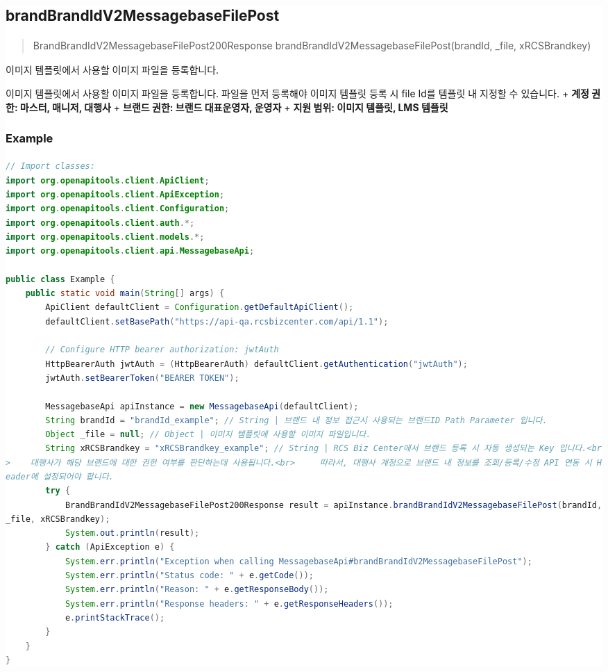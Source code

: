 
## brandBrandIdV2MessagebaseFilePost

> BrandBrandIdV2MessagebaseFilePost200Response brandBrandIdV2MessagebaseFilePost(brandId, _file, xRCSBrandkey)

이미지 템플릿에서 사용할 이미지 파일을 등록합니다. 

이미지 템플릿에서 사용할 이미지 파일을 등록합니다.   파일을 먼저 등록해야 이미지 템플릿 등록 시 file Id를 템플릿 내 지정할 수 있습니다.    + **계정 권한: 마스터, 매니저, 대행사**     + **브랜드 권한: 브랜드 대표운영자, 운영자**     + **지원 범위: 이미지 템플릿, LMS 템플릿**   

### Example

```java
// Import classes:
import org.openapitools.client.ApiClient;
import org.openapitools.client.ApiException;
import org.openapitools.client.Configuration;
import org.openapitools.client.auth.*;
import org.openapitools.client.models.*;
import org.openapitools.client.api.MessagebaseApi;

public class Example {
    public static void main(String[] args) {
        ApiClient defaultClient = Configuration.getDefaultApiClient();
        defaultClient.setBasePath("https://api-qa.rcsbizcenter.com/api/1.1");
        
        // Configure HTTP bearer authorization: jwtAuth
        HttpBearerAuth jwtAuth = (HttpBearerAuth) defaultClient.getAuthentication("jwtAuth");
        jwtAuth.setBearerToken("BEARER TOKEN");

        MessagebaseApi apiInstance = new MessagebaseApi(defaultClient);
        String brandId = "brandId_example"; // String | 브랜드 내 정보 접근시 사용되는 브랜드ID Path Parameter 입니다. 
        Object _file = null; // Object | 이미지 템플릿에 사용할 이미지 파일입니다. 
        String xRCSBrandkey = "xRCSBrandkey_example"; // String | RCS Biz Center에서 브랜드 등록 시 자동 생성되는 Key 입니다.<br>    대행사가 해당 브랜드에 대한 권한 여부를 판단하는데 사용됩니다.<br>     따라서, 대행사 계정으로 브랜드 내 정보를 조회/등록/수정 API 연동 시 Header에 설정되어야 합니다. 
        try {
            BrandBrandIdV2MessagebaseFilePost200Response result = apiInstance.brandBrandIdV2MessagebaseFilePost(brandId, _file, xRCSBrandkey);
            System.out.println(result);
        } catch (ApiException e) {
            System.err.println("Exception when calling MessagebaseApi#brandBrandIdV2MessagebaseFilePost");
            System.err.println("Status code: " + e.getCode());
            System.err.println("Reason: " + e.getResponseBody());
            System.err.println("Response headers: " + e.getResponseHeaders());
            e.printStackTrace();
        }
    }
}
```
